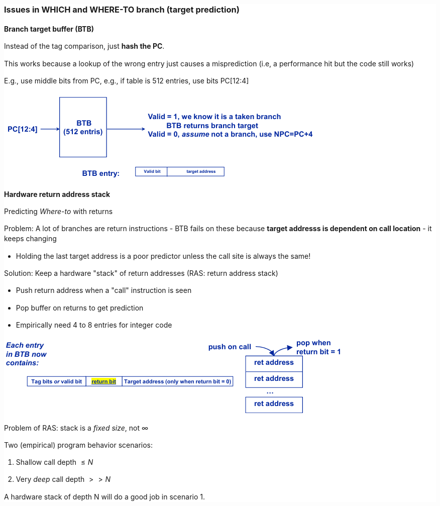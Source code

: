 ### Issues in WHICH and WHERE-TO branch (target prediction)

**Branch target buffer (BTB)**

Instead of the tag comparison, just **hash the PC**.

This works because a lookup of the wrong entry just causes a misprediction (i.e, a performance hit but the code still works)

E.g., use middle bits from PC, e.g., if table is 512 entries, use bits PC[12:4]

![BTB working principles](./ILP_images/image_17.png)

**Hardware return address stack**

Predicting *Where-to* with returns

Problem: A lot of branches are return instructions - BTB fails on these because **target addresss is dependent on call location** - it keeps changing

- Holding the last target address is a poor predictor unless the call site is always the same!

Solution: Keep a hardware "stack" of return addresses (RAS: return address stack)

- Push return address when a "call" instruction is seen

- Pop buffer on returns to get prediction

- Empirically need 4 to 8 entries for integer code

![BTB and RAS](./ILP_images/image_18.png)

Problem of RAS: stack is a *fixed size*, not $\infty$

Two (empirical) program behavior scenarios:

1. Shallow call depth $\le N$

2. Very *deep* call depth $>> N$ 

A hardware stack of depth N will do a good job in scenario 1.
